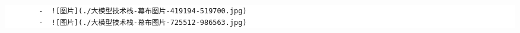             -  ![图片](./大模型技术栈-幕布图片-419194-519700.jpg)
            -  ![图片](./大模型技术栈-幕布图片-725512-986563.jpg)